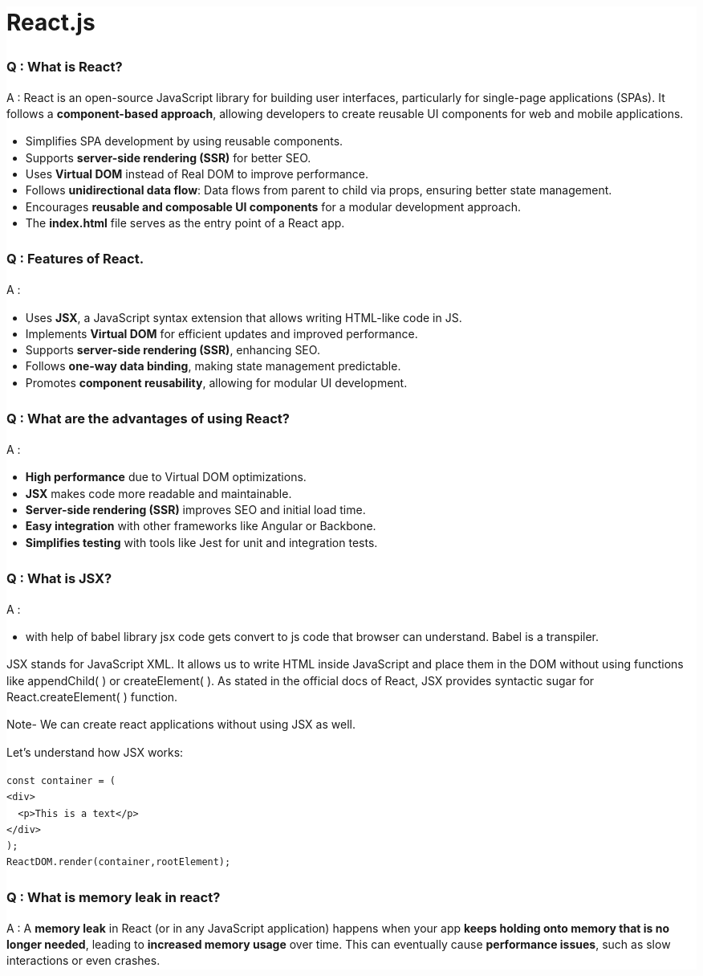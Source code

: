 # React.js

### Q : What is React?  
A : React is an open-source JavaScript library for building user interfaces, particularly for single-page applications (SPAs). It follows a **component-based approach**, allowing developers to create reusable UI components for web and mobile applications.  

* Simplifies SPA development by using reusable components.  
* Supports **server-side rendering (SSR)** for better SEO.  
* Uses **Virtual DOM** instead of Real DOM to improve performance.  
* Follows **unidirectional data flow**: Data flows from parent to child via props, ensuring better state management.  
* Encourages **reusable and composable UI components** for a modular development approach.  
* The **index.html** file serves as the entry point of a React app.  

### Q : Features of React.  
A :  
* Uses **JSX**, a JavaScript syntax extension that allows writing HTML-like code in JS.  
* Implements **Virtual DOM** for efficient updates and improved performance.  
* Supports **server-side rendering (SSR)**, enhancing SEO.  
* Follows **one-way data binding**, making state management predictable.  
* Promotes **component reusability**, allowing for modular UI development.  

### Q : What are the advantages of using React?  
A :  
* **High performance** due to Virtual DOM optimizations.  
* **JSX** makes code more readable and maintainable.  
* **Server-side rendering (SSR)** improves SEO and initial load time.  
* **Easy integration** with other frameworks like Angular or Backbone.  
* **Simplifies testing** with tools like Jest for unit and integration tests.  

### Q : What is JSX?
A : 
* with help of babel library jsx code gets convert to js code that browser can understand. Babel is a transpiler.

JSX stands for JavaScript XML. It allows us to write HTML inside JavaScript and place them in the DOM without using functions like appendChild( ) or createElement( ). As stated in the official docs of React, JSX provides syntactic sugar for React.createElement( ) function.

Note- We can create react applications without using JSX as well.

Let’s understand how JSX works:
```
const container = (
<div>
  <p>This is a text</p>
</div>
);
ReactDOM.render(container,rootElement);
```
### Q : What is memory leak in react?
A :
A **memory leak** in React (or in any JavaScript application) happens when your app **keeps holding onto memory that is no longer needed**, leading to **increased memory usage** over time. This can eventually cause **performance issues**, such as slow interactions or even crashes.
